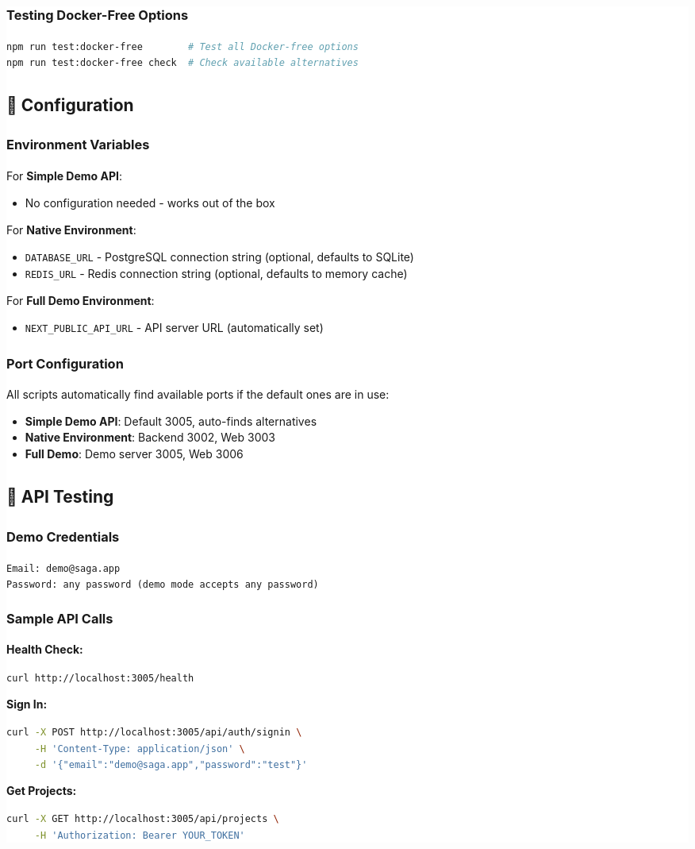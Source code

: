 ### Testing Docker-Free Options
```bash
npm run test:docker-free        # Test all Docker-free options
npm run test:docker-free check  # Check available alternatives
```

## 🔧 Configuration

### Environment Variables

For **Simple Demo API**:
- No configuration needed - works out of the box

For **Native Environment**:
- `DATABASE_URL` - PostgreSQL connection string (optional, defaults to SQLite)
- `REDIS_URL` - Redis connection string (optional, defaults to memory cache)

For **Full Demo Environment**:
- `NEXT_PUBLIC_API_URL` - API server URL (automatically set)

### Port Configuration

All scripts automatically find available ports if the default ones are in use:

- **Simple Demo API**: Default 3005, auto-finds alternatives
- **Native Environment**: Backend 3002, Web 3003
- **Full Demo**: Demo server 3005, Web 3006

## 🧪 API Testing

### Demo Credentials
```
Email: demo@saga.app
Password: any password (demo mode accepts any password)
```

### Sample API Calls

**Health Check:**
```bash
curl http://localhost:3005/health
```

**Sign In:**
```bash
curl -X POST http://localhost:3005/api/auth/signin \
     -H 'Content-Type: application/json' \
     -d '{"email":"demo@saga.app","password":"test"}'
```

**Get Projects:**
```bash
curl -X GET http://localhost:3005/api/projects \
     -H 'Authorization: Bearer YOUR_TOKEN'
```
